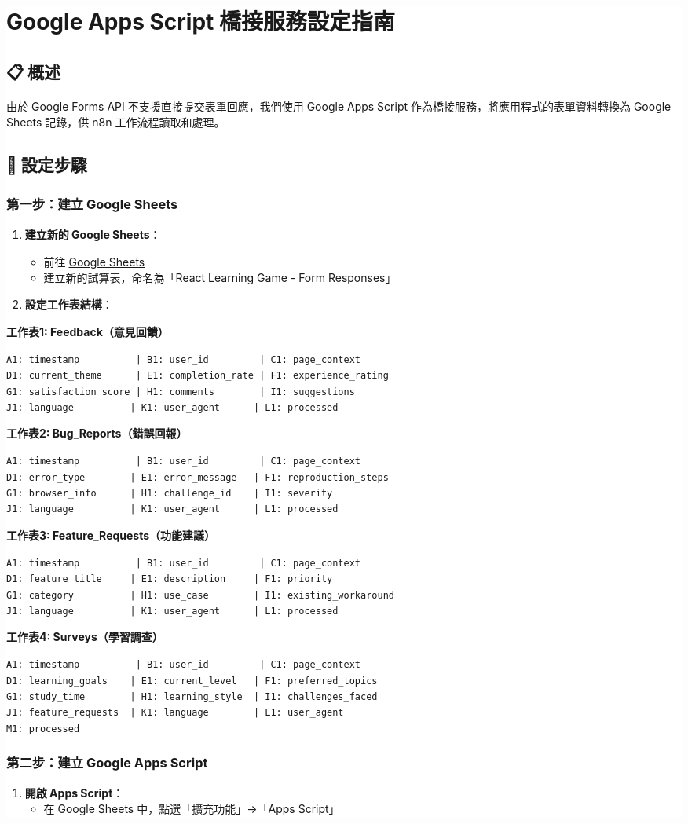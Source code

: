 # Google Apps Script 橋接服務設定指南

## 📋 概述

由於 Google Forms API 不支援直接提交表單回應，我們使用 Google Apps Script 作為橋接服務，將應用程式的表單資料轉換為 Google Sheets 記錄，供 n8n 工作流程讀取和處理。

## 🔧 設定步驟

### 第一步：建立 Google Sheets

1. **建立新的 Google Sheets**：
   - 前往 [Google Sheets](https://sheets.google.com)
   - 建立新的試算表，命名為「React Learning Game - Form Responses」

2. **設定工作表結構**：

**工作表1: Feedback（意見回饋）**
```
A1: timestamp          | B1: user_id         | C1: page_context
D1: current_theme      | E1: completion_rate | F1: experience_rating
G1: satisfaction_score | H1: comments        | I1: suggestions
J1: language          | K1: user_agent      | L1: processed
```

**工作表2: Bug_Reports（錯誤回報）**
```
A1: timestamp          | B1: user_id         | C1: page_context  
D1: error_type        | E1: error_message   | F1: reproduction_steps
G1: browser_info      | H1: challenge_id    | I1: severity
J1: language          | K1: user_agent      | L1: processed
```

**工作表3: Feature_Requests（功能建議）**
```
A1: timestamp          | B1: user_id         | C1: page_context
D1: feature_title     | E1: description     | F1: priority
G1: category          | H1: use_case        | I1: existing_workaround
J1: language          | K1: user_agent      | L1: processed
```

**工作表4: Surveys（學習調查）**
```
A1: timestamp          | B1: user_id         | C1: page_context
D1: learning_goals    | E1: current_level   | F1: preferred_topics
G1: study_time        | H1: learning_style  | I1: challenges_faced
J1: feature_requests  | K1: language        | L1: user_agent
M1: processed
```

### 第二步：建立 Google Apps Script

1. **開啟 Apps Script**：
   - 在 Google Sheets 中，點選「擴充功能」→「Apps Script」
